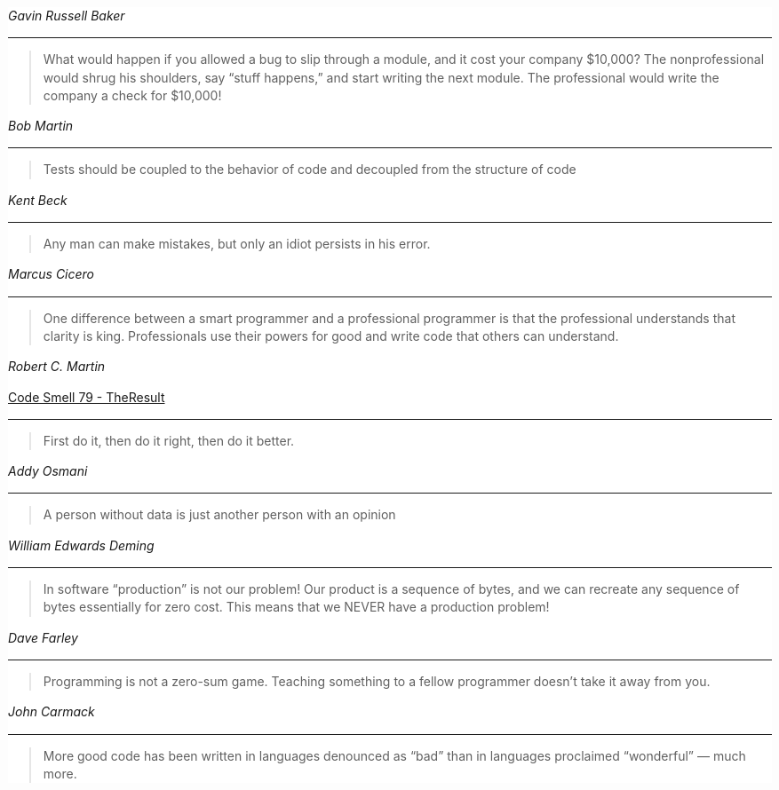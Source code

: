 _Gavin Russell Baker_

* * *

> What would happen if you allowed a bug to slip through a module, and it cost your company $10,000? The nonprofessional would shrug his shoulders, say “stuff happens,” and start writing the next module. The professional would write the company a check for $10,000!

_Bob Martin_

* * *

> Tests should be coupled to the behavior of code and decoupled from the structure of code

_Kent Beck_

* * *

> Any man can make mistakes, but only an idiot persists in his error.

_Marcus Cicero_

* * *

> One difference between a smart programmer and a professional programmer is that the professional understands that clarity is king. Professionals use their powers for good and write code that others can understand.

_Robert C. Martin_

[Code Smell 79 - TheResult](https://maximilianocontieri.com/code-smell-79-theresult)

* * *

> First do it, then do it right, then do it better.

_Addy Osmani_

* * *

> A person without data is just another person with an opinion

_William Edwards Deming_

* * * 

> In software “production” is not our problem! Our product is a sequence of bytes, and we can recreate any sequence of bytes essentially for zero cost. 
This means that we NEVER have a production problem!

_Dave Farley_

* * *

> Programming is not a zero-sum game. Teaching something to a fellow programmer doesn’t take it away from you.

_John Carmack_

* * *

> More good code has been written in languages denounced as “bad” than in languages proclaimed “wonderful” — much more.

